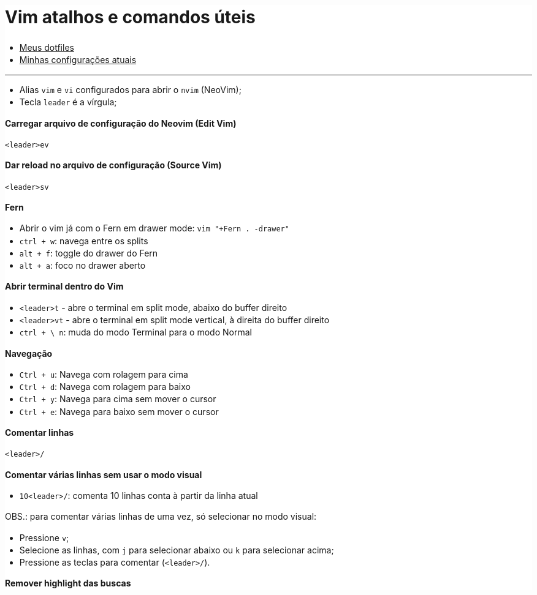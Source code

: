 # Vim atalhos e comandos úteis

- [Meus dotfiles](https://github.com/fdaciuk/dotfiles)
- [Minhas configurações atuais](https://github.com/fdaciuk/install-linux/blob/master/pop-os.md)

---

- Alias `vim` e `vi` configurados para abrir o `nvim` (NeoVim);
- Tecla `leader` é a vírgula;

**Carregar arquivo de configuração do Neovim (Edit Vim)**

```
<leader>ev
```

**Dar reload no arquivo de configuração (Source Vim)**

```
<leader>sv
```

**Fern**

- Abrir o vim já com o Fern em drawer mode: `vim "+Fern . -drawer"`
- `ctrl + w`: navega entre os splits
- `alt + f`: toggle do drawer do Fern
- `alt + a`: foco no drawer aberto

**Abrir terminal dentro do Vim**

- `<leader>t` - abre o terminal em split mode, abaixo do buffer direito
- `<leader>vt` - abre o terminal em split mode vertical, à direita do buffer direito
- `ctrl + \ n`: muda do modo Terminal para o modo Normal

**Navegação**

- `Ctrl + u`: Navega com rolagem para cima
- `Ctrl + d`: Navega com rolagem para baixo
- `Ctrl + y`: Navega para cima sem mover o cursor
- `Ctrl + e`: Navega para baixo sem mover o cursor

**Comentar linhas**

```
<leader>/
```

**Comentar várias linhas sem usar o modo visual**

- `10<leader>/`: comenta 10 linhas conta à partir da linha atual

OBS.: para comentar várias linhas de uma vez, só selecionar no modo visual:
- Pressione `v`;
- Selecione as linhas, com `j` para selecionar abaixo ou `k` para selecionar acima;
- Pressione as teclas para comentar (`<leader>/`).

**Remover highlight das buscas**
